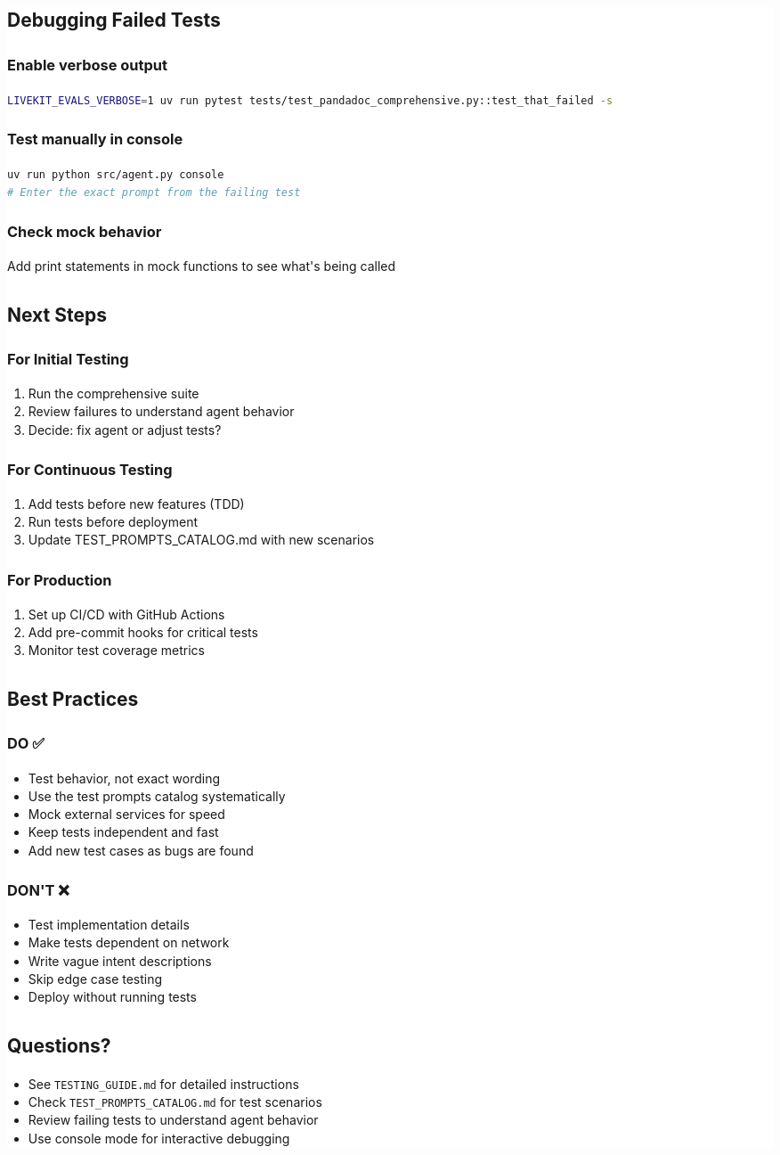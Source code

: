 ## Debugging Failed Tests

### Enable verbose output
```bash
LIVEKIT_EVALS_VERBOSE=1 uv run pytest tests/test_pandadoc_comprehensive.py::test_that_failed -s
```

### Test manually in console
```bash
uv run python src/agent.py console
# Enter the exact prompt from the failing test
```

### Check mock behavior
Add print statements in mock functions to see what's being called

## Next Steps

### For Initial Testing
1. Run the comprehensive suite
2. Review failures to understand agent behavior
3. Decide: fix agent or adjust tests?

### For Continuous Testing
1. Add tests before new features (TDD)
2. Run tests before deployment
3. Update TEST_PROMPTS_CATALOG.md with new scenarios

### For Production
1. Set up CI/CD with GitHub Actions
2. Add pre-commit hooks for critical tests
3. Monitor test coverage metrics

## Best Practices

### DO ✅
- Test behavior, not exact wording
- Use the test prompts catalog systematically
- Mock external services for speed
- Keep tests independent and fast
- Add new test cases as bugs are found

### DON'T ❌
- Test implementation details
- Make tests dependent on network
- Write vague intent descriptions
- Skip edge case testing
- Deploy without running tests

## Questions?

- See `TESTING_GUIDE.md` for detailed instructions
- Check `TEST_PROMPTS_CATALOG.md` for test scenarios
- Review failing tests to understand agent behavior
- Use console mode for interactive debugging